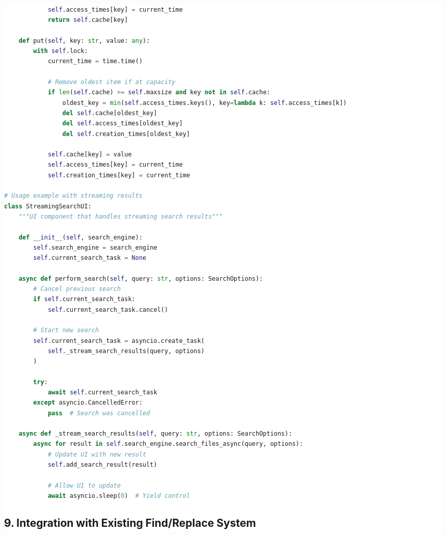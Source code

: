 ```python
            self.access_times[key] = current_time
            return self.cache[key]
    
    def put(self, key: str, value: any):
        with self.lock:
            current_time = time.time()
            
            # Remove oldest item if at capacity
            if len(self.cache) >= self.maxsize and key not in self.cache:
                oldest_key = min(self.access_times.keys(), key=lambda k: self.access_times[k])
                del self.cache[oldest_key]
                del self.access_times[oldest_key]
                del self.creation_times[oldest_key]
            
            self.cache[key] = value
            self.access_times[key] = current_time
            self.creation_times[key] = current_time

# Usage example with streaming results
class StreamingSearchUI:
    """UI component that handles streaming search results"""
    
    def __init__(self, search_engine):
        self.search_engine = search_engine
        self.current_search_task = None
    
    async def perform_search(self, query: str, options: SearchOptions):
        # Cancel previous search
        if self.current_search_task:
            self.current_search_task.cancel()
        
        # Start new search
        self.current_search_task = asyncio.create_task(
            self._stream_search_results(query, options)
        )
        
        try:
            await self.current_search_task
        except asyncio.CancelledError:
            pass  # Search was cancelled
    
    async def _stream_search_results(self, query: str, options: SearchOptions):
        async for result in self.search_engine.search_files_async(query, options):
            # Update UI with new result
            self.add_search_result(result)
            
            # Allow UI to update
            await asyncio.sleep(0)  # Yield control
```

## 9. Integration with Existing Find/Replace System
